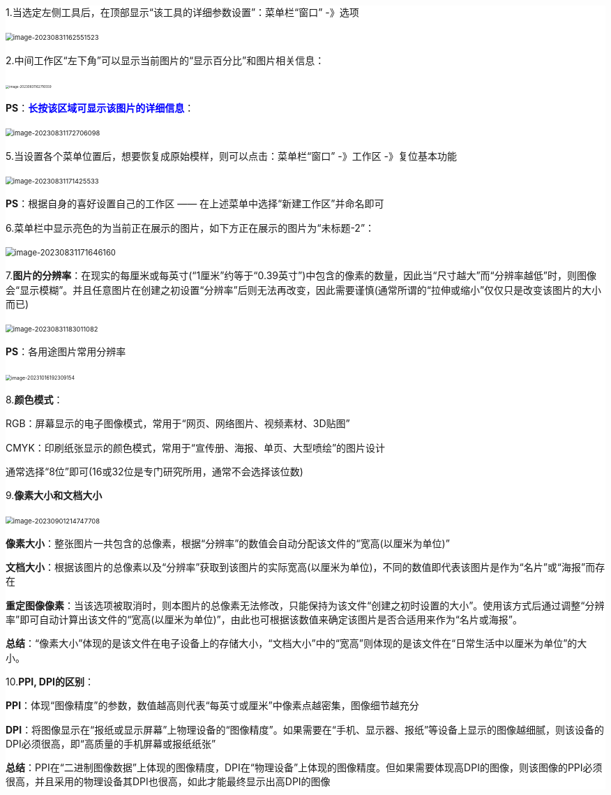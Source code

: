 1.当选定左侧工具后，在顶部显示“该工具的详细参数设置”：菜单栏“窗口” -》选项

<img src="https://gitee.com/kakaix892/image-host/raw/main/Typora/image-20230831162551523.png" alt="image-20230831162551523" style="zoom:67%;" />

2.中间工作区“左下角”可以显示当前图片的“显示百分比”和图片相关信息：

<img src="https://gitee.com/kakaix892/image-host/raw/main/Typora/image-20230831162716559.png" alt="image-20230831162716559" style="zoom:33%;" />

**PS**：**<font color=blue>长按该区域可显示该图片的详细信息</font>**：

<img src="https://gitee.com/kakaix892/image-host/raw/main/Typora/image-20230831172706098.png" alt="image-20230831172706098" style="zoom:67%;" />

5.当设置各个菜单位置后，想要恢复成原始模样，则可以点击：菜单栏“窗口” -》工作区 -》复位基本功能

<img src="https://gitee.com/kakaix892/image-host/raw/main/Typora/image-20230831171425533.png" alt="image-20230831171425533" style="zoom:67%;" />

**PS**：根据自身的喜好设置自己的工作区 —— 在上述菜单中选择“新建工作区”并命名即可

6.菜单栏中显示亮色的为当前正在展示的图片，如下方正在展示的图片为“未标题-2”：

<img src="https://gitee.com/kakaix892/image-host/raw/main/Typora/image-20230831171646160.png" alt="image-20230831171646160" style="zoom: 80%;" />

7.**图片的分辨率**：在现实的每厘米或每英寸(“1厘米”约等于“0.39英寸”)中包含的像素的数量，因此当“尺寸越大”而“分辨率越低”时，则图像会“显示模糊”。并且任意图片在创建之初设置“分辨率”后则无法再改变，因此需要谨慎(通常所谓的“拉伸或缩小”仅仅只是改变该图片的大小而已)

<img src="https://gitee.com/kakaix892/image-host/raw/main/Typora/image-20230831183011082.png" alt="image-20230831183011082" style="zoom:67%;" />

**PS**：各用途图片常用分辨率

<img src="https://gitee.com/kakaix892/image-host/raw/main/Typora/image-20231016192309154.png" alt="image-20231016192309154" style="zoom: 50%;" />

8.**颜色模式**：

RGB：屏幕显示的电子图像模式，常用于“网页、网络图片、视频素材、3D贴图”

CMYK：印刷纸张显示的颜色模式，常用于“宣传册、海报、单页、大型喷绘”的图片设计

通常选择“8位”即可(16或32位是专门研究所用，通常不会选择该位数)

9.**像素大小和文档大小**

<img src="https://gitee.com/kakaix892/image-host/raw/main/Typora/image-20230901214747708.png" alt="image-20230901214747708" style="zoom:67%;" />

**像素大小**：整张图片一共包含的总像素，根据“分辨率”的数值会自动分配该文件的“宽高(以厘米为单位)”

**文档大小**：根据该图片的总像素以及“分辨率”获取到该图片的实际宽高(以厘米为单位)，不同的数值即代表该图片是作为“名片”或“海报”而存在

**重定图像像素**：当该选项被取消时，则本图片的总像素无法修改，只能保持为该文件“创建之初时设置的大小”。使用该方式后通过调整“分辨率”即可自动计算出该文件的“宽高(以厘米为单位)”，由此也可根据该数值来确定该图片是否合适用来作为“名片或海报”。

**总结**：“像素大小”体现的是该文件在电子设备上的存储大小，“文档大小”中的“宽高”则体现的是该文件在“日常生活中以厘米为单位”的大小。

10.**PPI, DPI的区别**：

**PPI**：体现“图像精度”的参数，数值越高则代表“每英寸或厘米”中像素点越密集，图像细节越充分

**DPI**：将图像显示在“报纸或显示屏幕”上物理设备的“图像精度”。如果需要在“手机、显示器、报纸”等设备上显示的图像越细腻，则该设备的DPI必须很高，即“高质量的手机屏幕或报纸纸张”

**总结**：PPI在“二进制图像数据”上体现的图像精度，DPI在“物理设备”上体现的图像精度。但如果需要体现高DPI的图像，则该图像的PPI必须很高，并且采用的物理设备其DPI也很高，如此才能最终显示出高DPI的图像
